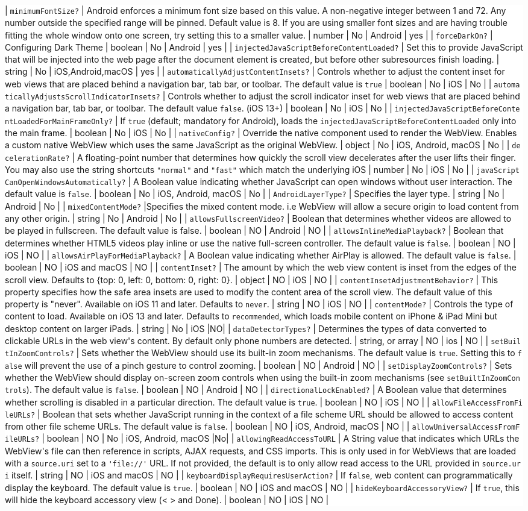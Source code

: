 | `minimumFontSize?`                                       | Android enforces a minimum font size based on this value. A non-negative integer between 1 and 72. Any number outside the specified range will be pinned. Default value is 8. If you are using smaller font sizes and are having trouble fitting the whole window onto one screen, try setting this to a smaller value. | number | No       | Android             | yes |
| `forceDarkOn?`                                           | Configuring Dark Theme | boolean | No       | Android             | yes |
| `injectedJavaScriptBeforeContentLoaded?`                 | Set this to provide JavaScript that will be injected into the web page after the document element is created, but before other subresources finish loading. | string | No       | iOS,Android,macOS   | yes |
| `automaticallyAdjustContentInsets?`                      | Controls whether to adjust the content inset for web views that are placed behind a navigation bar, tab bar, or toolbar. The default value is `true` | boolean | No       | iOS                 | No |
| `automaticallyAdjustsScrollIndicatorInsets?`             | Controls whether to adjust the scroll indicator inset for web views that are placed behind a navigation bar, tab bar, or toolbar. The default value `false`. (iOS 13+) | boolean | No       | iOS                 | No |
| `injectedJavaScriptBeforeContentLoadedForMainFrameOnly?` | If `true` (default; mandatory for Android), loads the `injectedJavaScriptBeforeContentLoaded` only into the main frame. | boolean | No       | iOS                 | No |
| `nativeConfig?`                                          | Override the native component used to render the WebView. Enables a custom native WebView which uses the same JavaScript as the original WebView. | object | No       | iOS, Android, macOS | No |
| `decelerationRate?`                                      | A floating-point number that determines how quickly the scroll view decelerates after the user lifts their finger. You may also use the string shortcuts `"normal"` and `"fast"` which match the underlying iOS | number | No       | iOS                 | No |
| `javaScriptCanOpenWindowsAutomatically?`                 | A Boolean value indicating whether JavaScript can open windows without user interaction. The default value is `false`. | boolean | No       | iOS, Android, macOS | No |
| `AndroidLayerType?`                                      | Specifies the layer type. | string | No       | Android             | No |
| `mixedContentMode?`                                      |Specifies the mixed content mode. i.e WebView will allow a secure origin to load content from any other origin.  | string | No       | Android             | No |
| `allowsFullscreenVideo?`                                 | Boolean that determines whether videos are allowed to be played in fullscreen. The default value is false. | boolean | NO | Android          | NO |
| `allowsInlineMediaPlayback?` | Boolean that determines whether HTML5 videos play inline or use the native full-screen controller. The default value is `false`. | boolean | NO | iOS | NO |
| `allowsAirPlayForMediaPlayback?` | A Boolean value indicating whether AirPlay is allowed. The default value is `false`. | boolean | NO | iOS and macOS | NO |
| `contentInset?` | The amount by which the web view content is inset from the edges of the scroll view. Defaults to {top: 0, left: 0, bottom: 0, right: 0}. | object | NO | iOS | NO |
| `contentInsetAdjustmentBehavior?` | This property specifies how the safe area insets are used to modify the content area of the scroll view. The default value of this property is "never". Available on iOS 11 and later. Defaults to `never`. | string | NO | iOS | NO |
| `contentMode?` | Controls the type of content to load. Available on iOS 13 and later. Defaults to `recommended`, which loads mobile content on iPhone & iPad Mini but desktop content on larger iPads. | string | No | iOS |NO|
| `dataDetectorTypes?` | Determines the types of data converted to clickable URLs in the web view's content. By default only phone numbers are detected. | string, or array | NO | ios | NO |
| `setBuiltInZoomControls?` | Sets whether the WebView should use its built-in zoom mechanisms. The default value is `true`. Setting this to `false` will prevent the use of a pinch gesture to control zooming. | boolean | NO | Android | NO |
| `setDisplayZoomControls?` | Sets whether the WebView should display on-screen zoom controls when using the built-in zoom mechanisms (see `setBuiltInZoomControls`). The default value is `false`. | boolean | NO | Android | NO |
| `directionalLockEnabled?` | A Boolean value that determines whether scrolling is disabled in a particular direction. The default value is `true`. | boolean | NO | iOS | NO |
| `allowFileAccessFromFileURLs?` | Boolean that sets whether JavaScript running in the context of a file scheme URL should be allowed to access content from other file scheme URLs. The default value is `false`. | boolean | NO | iOS, Android, macOS | NO |
| `allowUniversalAccessFromFileURLs?` | boolean | NO | No | iOS, Android, macOS |No|
| `allowingReadAccessToURL` | A String value that indicates which URLs the WebView's file can then reference in scripts, AJAX requests, and CSS imports. This is only used in for WebViews that are loaded with a `source.uri` set to a `'file://'` URL. If not provided, the default is to only allow read access to the URL provided in `source.uri` itself. | string | NO | iOS and macOS | NO |
| `keyboardDisplayRequiresUserAction?` | If `false`, web content can programmatically display the keyboard. The default value is `true`. | boolean | NO | iOS and macOS | NO |
| `hideKeyboardAccessoryView?` | If `true`, this will hide the keyboard accessory view (< > and Done). | boolean | NO | iOS | NO |